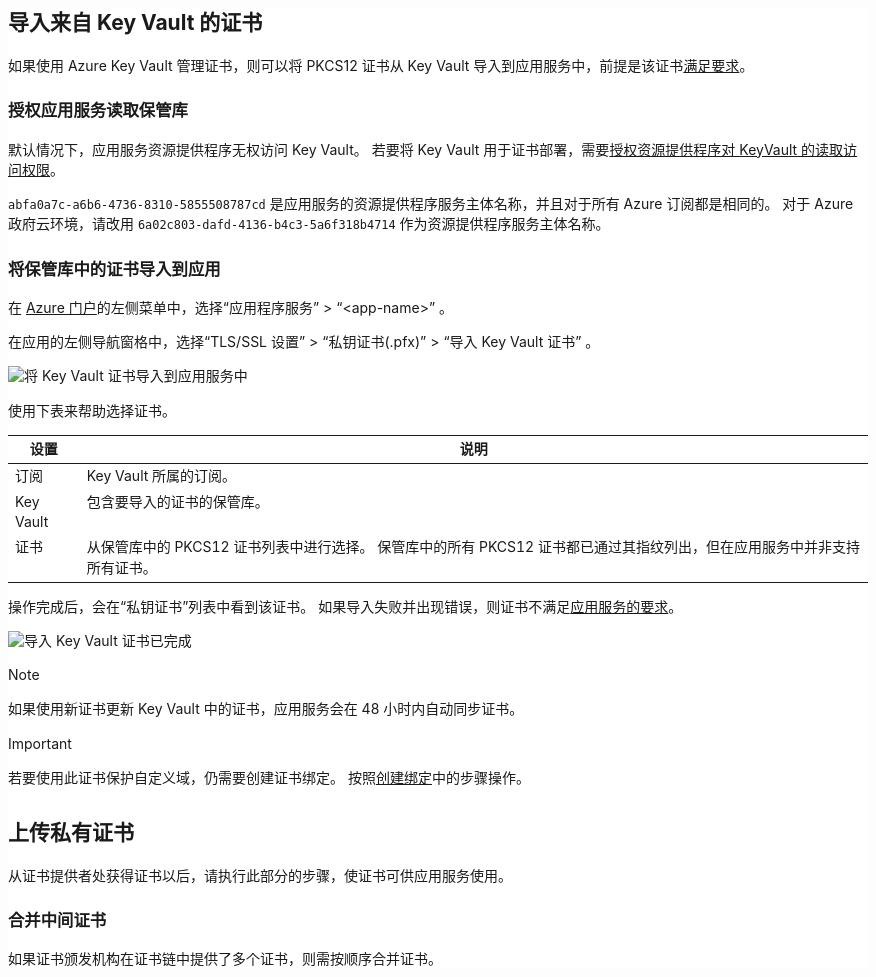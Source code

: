 ## <a name="import-a-certificate-from-key-vault"></a>导入来自 Key Vault 的证书

如果使用 Azure Key Vault 管理证书，则可以将 PKCS12 证书从 Key Vault 导入到应用服务中，前提是该证书[满足要求](#private-certificate-requirements)。

### <a name="authorize-app-service-to-read-from-the-vault"></a>授权应用服务读取保管库
默认情况下，应用服务资源提供程序无权访问 Key Vault。 若要将 Key Vault 用于证书部署，需要[授权资源提供程序对 KeyVault 的读取访问权限](../key-vault/general/assign-access-policy-cli.md)。 

`abfa0a7c-a6b6-4736-8310-5855508787cd` 是应用服务的资源提供程序服务主体名称，并且对于所有 Azure 订阅都是相同的。 对于 Azure 政府云环境，请改用 `6a02c803-dafd-4136-b4c3-5a6f318b4714` 作为资源提供程序服务主体名称。

### <a name="import-a-certificate-from-your-vault-to-your-app"></a>将保管库中的证书导入到应用

在 <a href="https://portal.azure.com" target="_blank">Azure 门户</a>的左侧菜单中，选择“应用程序服务” > “\<app-name>” 。

在应用的左侧导航窗格中，选择“TLS/SSL 设置” > “私钥证书(.pfx)” > “导入 Key Vault 证书”  。

![将 Key Vault 证书导入到应用服务中](./media/configure-ssl-certificate/import-key-vault-cert.png)

使用下表来帮助选择证书。

| 设置 | 说明 |
|-|-|
| 订阅 | Key Vault 所属的订阅。 |
| Key Vault | 包含要导入的证书的保管库。 |
| 证书 | 从保管库中的 PKCS12 证书列表中进行选择。 保管库中的所有 PKCS12 证书都已通过其指纹列出，但在应用服务中并非支持所有证书。 |

操作完成后，会在“私钥证书”列表中看到该证书。 如果导入失败并出现错误，则证书不满足[应用服务的要求](#private-certificate-requirements)。

![导入 Key Vault 证书已完成](./media/configure-ssl-certificate/import-app-service-cert-finished.png)

> [!NOTE]
> 如果使用新证书更新 Key Vault 中的证书，应用服务会在 48 小时内自动同步证书。

> [!IMPORTANT] 
> 若要使用此证书保护自定义域，仍需要创建证书绑定。 按照[创建绑定](configure-ssl-bindings.md#create-binding)中的步骤操作。
>

## <a name="upload-a-private-certificate"></a>上传私有证书

从证书提供者处获得证书以后，请执行此部分的步骤，使证书可供应用服务使用。

### <a name="merge-intermediate-certificates"></a>合并中间证书

如果证书颁发机构在证书链中提供了多个证书，则需按顺序合并证书。
